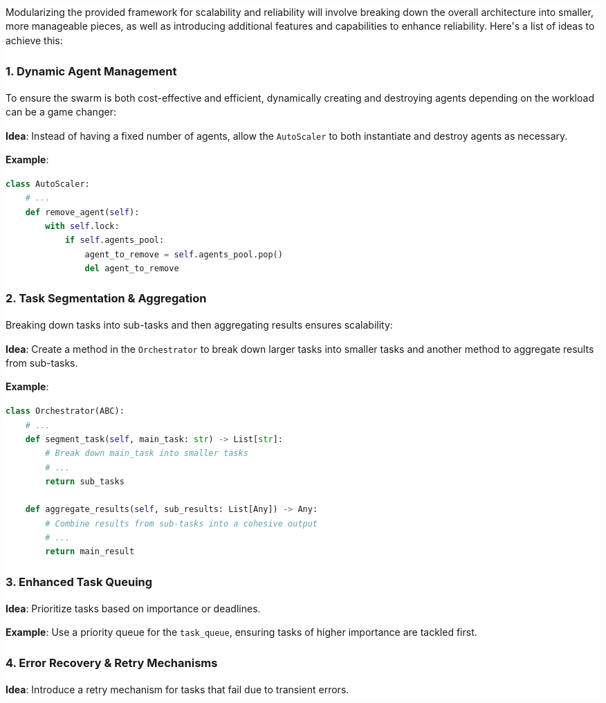 Modularizing the provided framework for scalability and reliability will involve breaking down the overall architecture into smaller, more manageable pieces, as well as introducing additional features and capabilities to enhance reliability. Here's a list of ideas to achieve this:

### 1. Dynamic Agent Management

To ensure the swarm is both cost-effective and efficient, dynamically creating and destroying agents depending on the workload can be a game changer:

**Idea**: Instead of having a fixed number of agents, allow the `AutoScaler` to both instantiate and destroy agents as necessary.

**Example**: 
```python
class AutoScaler:
    # ...
    def remove_agent(self):
        with self.lock:
            if self.agents_pool:
                agent_to_remove = self.agents_pool.pop()
                del agent_to_remove
```

### 2. Task Segmentation & Aggregation

Breaking down tasks into sub-tasks and then aggregating results ensures scalability:

**Idea**: Create a method in the `Orchestrator` to break down larger tasks into smaller tasks and another method to aggregate results from sub-tasks.

**Example**:
```python
class Orchestrator(ABC):
    # ...
    def segment_task(self, main_task: str) -> List[str]:
        # Break down main_task into smaller tasks
        # ...
        return sub_tasks

    def aggregate_results(self, sub_results: List[Any]) -> Any:
        # Combine results from sub-tasks into a cohesive output
        # ...
        return main_result
```

### 3. Enhanced Task Queuing

**Idea**: Prioritize tasks based on importance or deadlines.

**Example**: Use a priority queue for the `task_queue`, ensuring tasks of higher importance are tackled first.

### 4. Error Recovery & Retry Mechanisms

**Idea**: Introduce a retry mechanism for tasks that fail due to transient errors.

